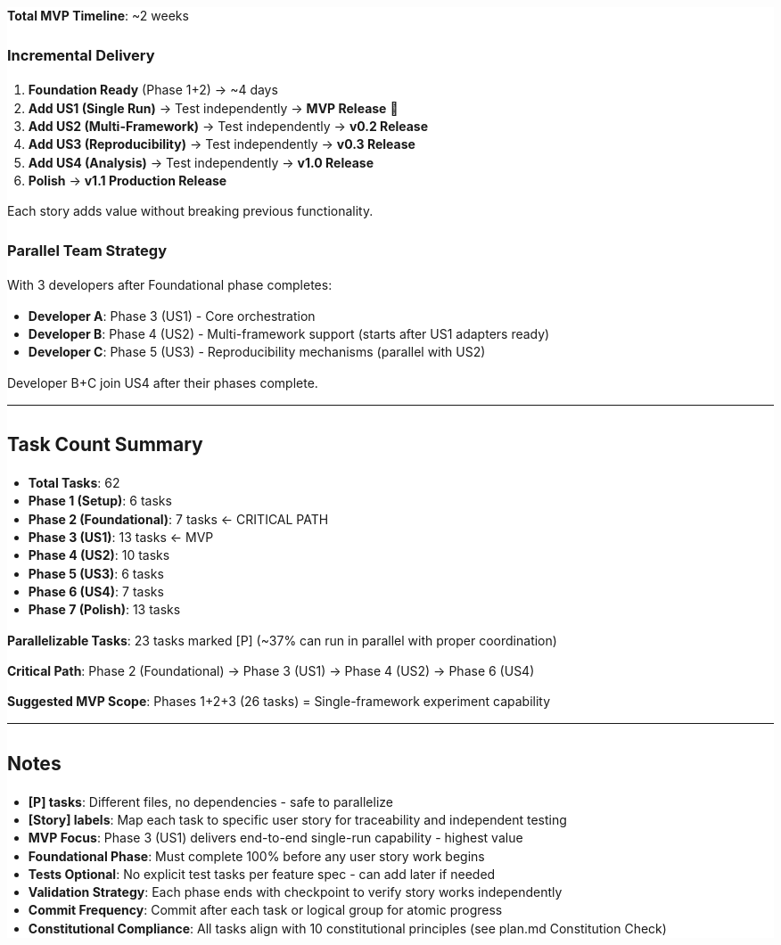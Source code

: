 **Total MVP Timeline**: ~2 weeks

### Incremental Delivery

1. **Foundation Ready** (Phase 1+2) → ~4 days
2. **Add US1 (Single Run)** → Test independently → **MVP Release** 🎯
3. **Add US2 (Multi-Framework)** → Test independently → **v0.2 Release**
4. **Add US3 (Reproducibility)** → Test independently → **v0.3 Release**
5. **Add US4 (Analysis)** → Test independently → **v1.0 Release**
6. **Polish** → **v1.1 Production Release**

Each story adds value without breaking previous functionality.

### Parallel Team Strategy

With 3 developers after Foundational phase completes:

- **Developer A**: Phase 3 (US1) - Core orchestration
- **Developer B**: Phase 4 (US2) - Multi-framework support (starts after US1 adapters ready)
- **Developer C**: Phase 5 (US3) - Reproducibility mechanisms (parallel with US2)

Developer B+C join US4 after their phases complete.

---

## Task Count Summary

- **Total Tasks**: 62
- **Phase 1 (Setup)**: 6 tasks
- **Phase 2 (Foundational)**: 7 tasks ← CRITICAL PATH
- **Phase 3 (US1)**: 13 tasks ← MVP
- **Phase 4 (US2)**: 10 tasks
- **Phase 5 (US3)**: 6 tasks
- **Phase 6 (US4)**: 7 tasks
- **Phase 7 (Polish)**: 13 tasks

**Parallelizable Tasks**: 23 tasks marked [P] (~37% can run in parallel with proper coordination)

**Critical Path**: Phase 2 (Foundational) → Phase 3 (US1) → Phase 4 (US2) → Phase 6 (US4)

**Suggested MVP Scope**: Phases 1+2+3 (26 tasks) = Single-framework experiment capability

---

## Notes

- **[P] tasks**: Different files, no dependencies - safe to parallelize
- **[Story] labels**: Map each task to specific user story for traceability and independent testing
- **MVP Focus**: Phase 3 (US1) delivers end-to-end single-run capability - highest value
- **Foundational Phase**: Must complete 100% before any user story work begins
- **Tests Optional**: No explicit test tasks per feature spec - can add later if needed
- **Validation Strategy**: Each phase ends with checkpoint to verify story works independently
- **Commit Frequency**: Commit after each task or logical group for atomic progress
- **Constitutional Compliance**: All tasks align with 10 constitutional principles (see plan.md Constitution Check)

